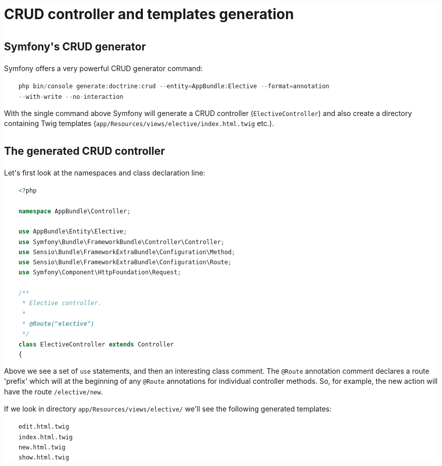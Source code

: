 
# CRUD controller and templates generation

## Symfony's CRUD generator

Symfony offers a very powerful CRUD generator command:

```php
    php bin/console generate:doctrine:crud --entity=AppBundle:Elective --format=annotation
    --with-write --no-interaction
```

With the single command above Symfony will generate a CRUD controller (`ElectiveController`) and also create a directory containing Twig templates (`app/Resources/views/elective/index.html.twig` etc.).

## The generated CRUD controller

Let's first look at the namespaces and class declaration line:

```php
    <?php

    namespace AppBundle\Controller;

    use AppBundle\Entity\Elective;
    use Symfony\Bundle\FrameworkBundle\Controller\Controller;
    use Sensio\Bundle\FrameworkExtraBundle\Configuration\Method;
    use Sensio\Bundle\FrameworkExtraBundle\Configuration\Route;
    use Symfony\Component\HttpFoundation\Request;

    /**
     * Elective controller.
     *
     * @Route("elective")
     */
    class ElectiveController extends Controller
    {
```

Above we see a set of `use` statements, and then an interesting class comment. The `@Route` annotation comment declares a route 'prefix' which will at the beginning of any `@Route` annotations for individual controller methods. So, for example, the new action will have the route `/elective/new`.

If we look in directory `app/Resources/views/elective/` we'll see the following generated templates:

```
    edit.html.twig
    index.html.twig
    new.html.twig
    show.html.twig
```
